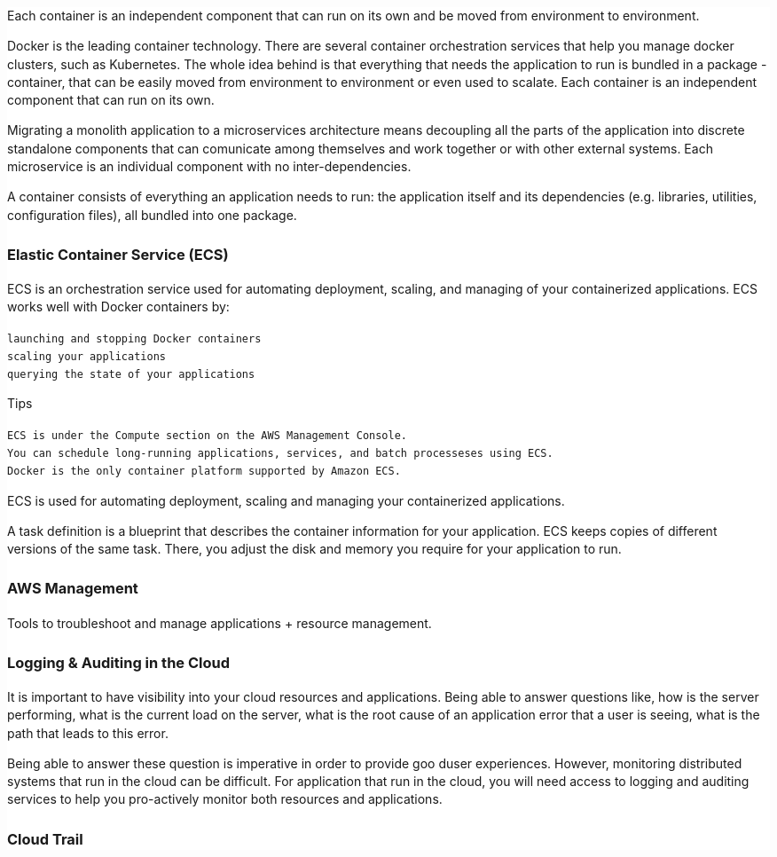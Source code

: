 Each container is an independent component that can run on its own and be moved from environment to environment.


Docker is the leading container technology. There are several container orchestration services that help you manage docker clusters, such as Kubernetes. The whole idea behind is that everything that needs the application to run is bundled in a package - container, that can be easily moved from environment to environment or even used to scalate. Each container is an independent component that can run on its own.

Migrating a monolith application to a microservices architecture means decoupling all the parts of the application into discrete standalone components that can comunicate among themselves and work together or with other external systems. Each microservice is an individual component with no inter-dependencies.

 A container consists of everything an application needs to run: the application itself and its dependencies (e.g. libraries, utilities, configuration files), all bundled into one package.

### Elastic Container Service (ECS)

ECS is an orchestration service used for automating deployment, scaling, and managing of your containerized applications. ECS works well with Docker containers by:

    launching and stopping Docker containers
    scaling your applications
    querying the state of your applications

Tips

    ECS is under the Compute section on the AWS Management Console.
    You can schedule long-running applications, services, and batch processeses using ECS.
    Docker is the only container platform supported by Amazon ECS.


 ECS is used for automating deployment, scaling and managing your containerized applications. 

 A task definition is a blueprint that describes the container information for your application. ECS keeps copies of different versions of the same task. There, you adjust the disk and memory you require for your application to run.

### AWS Management

Tools to troubleshoot and manage applications + resource management.

### Logging & Auditing in the Cloud

It is important to have visibility into your cloud resources and applications. Being able to answer questions like, how is the server performing, what is the current load on the server, what is the root cause of an application error that a user is seeing, what is the path that leads to this error.

Being able to answer these question is imperative in order to provide goo duser experiences. However, monitoring distributed systems that run in the cloud can be difficult. For application that run in the cloud, you will need access to logging and auditing services to help you pro-actively monitor both resources and applications.

### Cloud Trail
